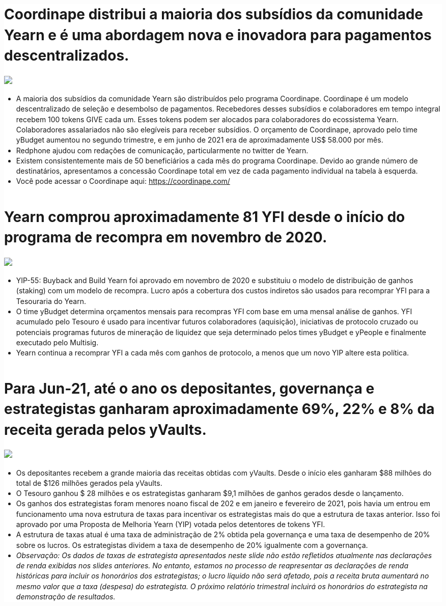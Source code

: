 # Coordinape distribui a maioria dos subsídios da comunidade Yearn e é uma abordagem nova e inovadora para pagamentos descentralizados.

![](page11.png)

- A maioria dos subsídios da comunidade Yearn são distribuídos pelo programa Coordinape.
Coordinape é um modelo descentralizado de seleção e desembolso de pagamentos. Recebedores
desses subsídios e colaboradores em tempo integral recebem 100 tokens GIVE cada um.
Esses tokens podem ser alocados para colaboradores do ecossistema Yearn. Colaboradores
assalariados não são elegíveis para receber subsídios. O orçamento de Coordinape, aprovado pelo
time yBudget aumentou no segundo trimestre, e em junho de 2021 era de aproximadamente US$ 58.000 por mês.
- Redphone ajudou com redações de comunicação, particularmente no twitter de Yearn.
- Existem consistentemente mais de 50 beneficiários a cada mês do programa
Coordinape. Devido ao grande número de destinatários, apresentamos a concessão Coordinape total
em vez de cada pagamento individual na tabela à esquerda.
- Você pode acessar o Coordinape aqui: https://coordinape.com/

# Yearn comprou aproximadamente 81 YFI desde o início do programa de recompra em novembro de 2020.

![](page12.png)

- YIP-55: Buyback and Build Yearn foi aprovado em novembro de 2020 e substituiu o
modelo de distribuição de ganhos (staking) com um modelo de recompra. Lucro após a cobertura
dos custos indiretos são usados para recomprar YFI para a Tesouraria do Yearn.
- O time yBudget determina orçamentos mensais para recompras YFI com base em uma mensal
análise de ganhos. YFI acumulado pelo Tesouro é usado para incentivar futuros colaboradores
(aquisição), iniciativas de protocolo cruzado ou potenciais programas futuros de mineração de liquidez que seja
determinado pelos times yBudget e yPeople e finalmente executado pelo Multisig.
- Yearn continua a recomprar YFI a cada mês com ganhos de protocolo, a menos que um novo YIP
altere esta política.

# Para Jun-21, até o ano os depositantes, governança e estrategistas ganharam aproximadamente 69%, 22% e 8% da receita gerada pelos yVaults.

![](page13.png)

- Os depositantes recebem a grande maioria das receitas obtidas com yVaults. Desde o início
eles ganharam $88 milhões do total de $126 milhões gerados pela yVaults.
- O Tesouro ganhou $ 28 milhões e os estrategistas ganharam $9,1 milhões de ganhos gerados
desde o lançamento.
- Os ganhos dos estrategistas foram menores noano fiscal de 202 e em janeiro e fevereiro de 2021, pois havia um
entrou em funcionamento uma nova estrutura de taxas para incentivar os estrategistas mais do que a estrutura de taxas anterior. Isso foi
aprovado por uma Proposta de Melhoria Yearn (YIP) votada pelos detentores de tokens YFI.
- A estrutura de taxas atual é uma taxa de administração de 2% obtida pela governança e uma
taxa de desempenho de 20% sobre os lucros. Os estrategistas dividem a taxa de desempenho de 20% igualmente com
a governança.
- _Observação: Os dados de taxas de estrategista apresentados neste slide não estão refletidos atualmente nas declarações de renda exibidas nos slides anteriores. No entanto, estamos no processo de reapresentar as declarações de renda históricas para incluir os honorários dos estrategistas; o lucro líquido não será afetado, pois a receita bruta aumentará no mesmo valor que a taxa (despesa) do estrategista. O próximo relatório trimestral incluirá os honorários do estrategista na demonstração de resultados._
